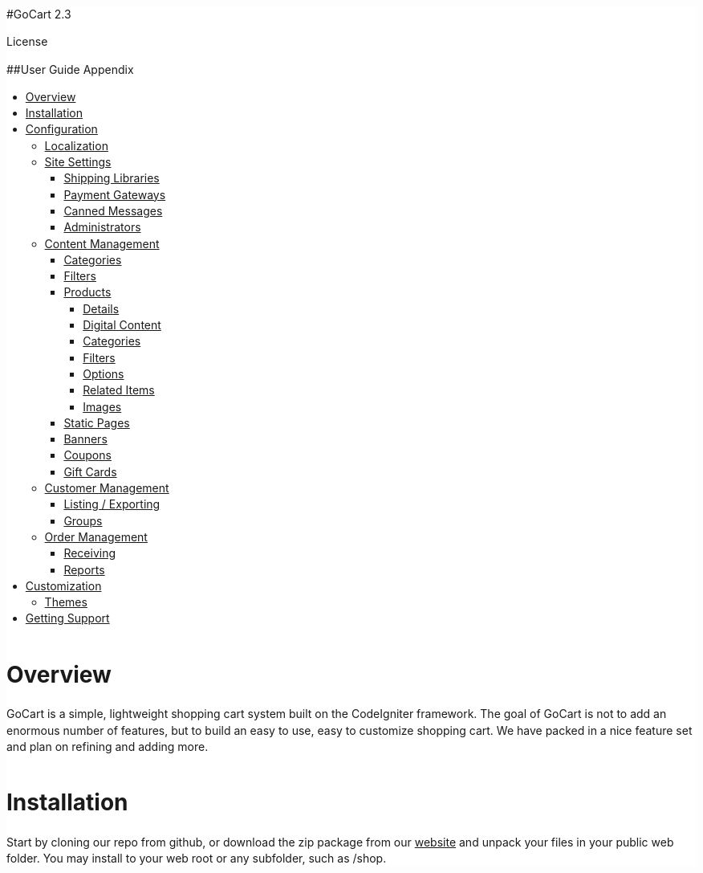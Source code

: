 #GoCart 2.3

License

##User Guide Appendix

- [Overview](#overview)
- [Installation](#installation)
- [Configuration](#configuration)
	- [Localization](#localization)
	- [Site Settings](#sitesettings)
		- [Shipping Libraries](#shippinglibraries)
		- [Payment Gateways](#paymentgateways)
		- [Canned Messages](#cannedmessages)
		- [Administrators](#administrators)
	- [Content Management](#contentmanagement)
		- [Categories](#categories)
		- [Filters](#filters)
		- [Products](#products)
			- [Details](#details)
			- [Digital Content](#digitalconent)
			- [Categories](#productcategories)
			- [Filters](#filters)
			- [Options](#options)
			- [Related Items](#relateditems)
			- [Images](#images)
		- [Static Pages](#staticpages)
		- [Banners](#banners)
		- [Coupons](#coupons)
		- [Gift Cards](#giftcards)
	- [Customer Management](#customermanagement)
		- [Listing / Exporting](#listingexporting)
		- [Groups](#groups)
	- [Order Management](#ordermanagement)
		- [Receiving](#receiving)
		- [Reports](#reports)
- [Customization](#customization)
	- [Themes](#themes)
- [Getting Support](#gettingsupport)

# <a name="overview"></a> Overview

GoCart is a simple, lightweight shopping cart system built on the CodeIgniter framework. The goal of GoCart is not to add an enormous number of features, but to build an easy to use, easy to customize shopping cart. We have packed in a nice feature set and plan on refining and adding more. 

# <a name="installation"></a> Installation

Start by cloning our repo from github, or download the zip package from our [website](http://www.gocartdv.com/download) and unpack your files in your public web folder. You may install to your web root or any subfolder, such as /shop.
